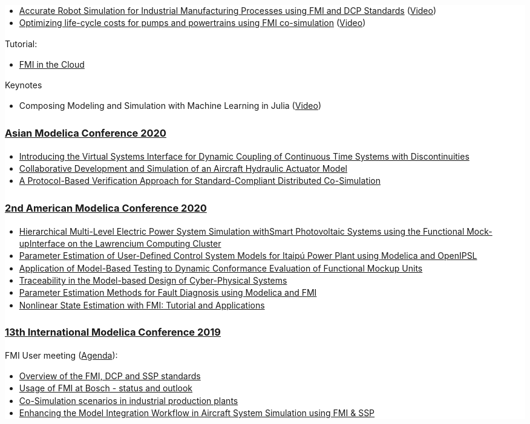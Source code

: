 * [Accurate Robot Simulation for Industrial Manufacturing Processes using FMI and DCP Standards](https://doi.org/10.3384/ecp21181673) ([Video](https://www.youtube.com/watch?v=_tE2IdrVSkU))
* [Optimizing life-cycle costs for pumps and powertrains using FMI co-simulation](https://doi.org/10.3384/ecp21181681)  ([Video](https://www.youtube.com/watch?v=sqs_7hubXEc))

Tutorial:
* [FMI in the Cloud](https://github.com/t-sommer/fmi-cloud-tutorial)

Keynotes
* Composing Modeling and Simulation with Machine Learning in Julia  ([Video](https://www.youtube.com/watch?v=loqORy9tATY))


### [Asian Modelica Conference 2020](https://doi.org/10.3384/ecp202017413)
* [Introducing the Virtual Systems Interface for Dynamic Coupling of Continuous Time Systems with Discontinuities](https://www.ep.liu.se/ecp/174/001/ecp2020174001.pdf)
* [Collaborative Development and Simulation of an Aircraft Hydraulic Actuator Model](https://doi.org/10.3384/ecp202017467)
* [A Protocol-Based Verification Approach for Standard-Compliant Distributed Co-Simulation](https://doi.org/10.3384/ecp2020174133)

### [2nd American Modelica Conference 2020](https://2020.american.conference.modelica.org)

* [Hierarchical Multi-Level Electric Power System Simulation withSmart Photovoltaic Systems using the Functional Mock-upInterface on the Lawrencium Computing Cluster](https://2020.american.conference.modelica.org/proceedings/papers/Modelica2020US_paper_20.pdf)
* [Parameter Estimation of User-Defined Control System Models for Itaipú Power Plant using Modelica and OpenIPSL](https://2020.american.conference.modelica.org/proceedings/papers/Modelica2020US_paper_9.pdf)
* [Application of Model-Based Testing to Dynamic Conformance Evaluation of Functional Mockup Units](https://2020.american.conference.modelica.org/proceedings/papers/Modelica2020US_paper_1.pdf)
* [Traceability in the Model-based Design of Cyber-Physical Systems](https://2020.american.conference.modelica.org/proceedings/papers/Modelica2020US_paper_11.pdf)
* [Parameter Estimation Methods for Fault Diagnosis using Modelica and FMI](https://2020.american.conference.modelica.org/proceedings/papers/Modelica2020US_paper_29.pdf)
* [Nonlinear State Estimation with FMI: Tutorial and Applications](https://2020.american.conference.modelica.org/proceedings/papers/Modelica2020US_paper_27.pdf)

### [13th International Modelica Conference 2019](https://2019.international.conference.modelica.org/)

FMI User meeting ([Agenda](https://2019.international.conference.modelica.org/proceedings/html/userpres.html)):

* [Overview of the FMI, DCP and SSP standards](/assets/literature/FMI_User_Meeting_2019/001_Overview_FMI_SSP_DCP.pdf)
* [Usage of FMI at Bosch - status and outlook](/assets/literature/FMI_User_Meeting_2019/2808_Usage_FMI_Bosch.pdf)
* [Co-Simulation scenarios in industrial production plants](/assets/literature/FMI_User_Meeting_2019/Presentation_CoSimulatedPlants_ModelicaFMI_2019_final.pdf)
* [Enhancing the Model Integration Workflow in Aircraft System Simulation using FMI & SSP](/assets/literature/FMI_User_Meeting_2019/Saab_Eek_MC2019.pdf)
